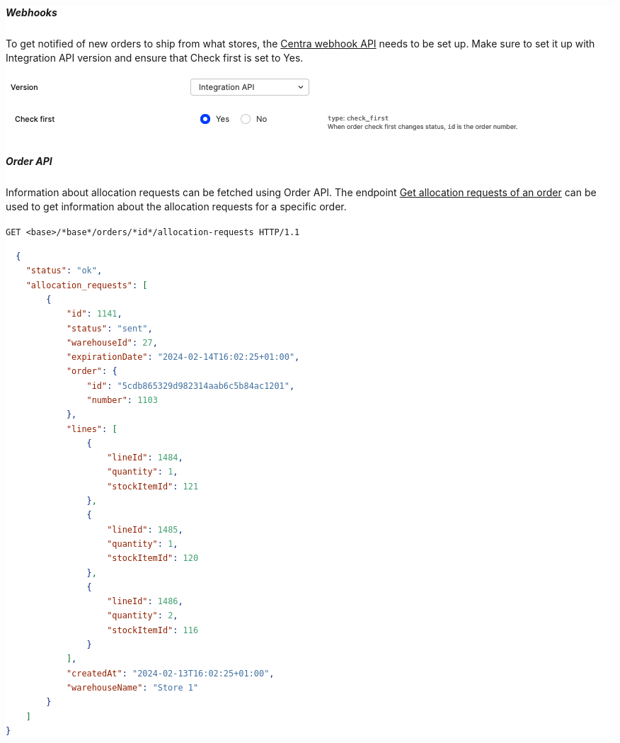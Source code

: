 ##### Webhooks

To get notified of new orders to ship from what stores, the [Centra webhook API](/plugins/centra-webhook)  needs to be set up. Make sure to set it up with Integration API version and ensure that Check first is set to Yes.

![pos-integration-api.png](pos-integration-api.png) ![pos-check-first-webhook.png](pos-check-first-webhook.png) 

##### Order API

Information about allocation requests can be fetched using Order API. The endpoint [Get allocation requests of an order](/api-references/order-api/api-reference/get-allocation-requests) can be used to get information about the allocation requests for a specific order.

`GET <base>/*base*/orders/*id*/allocation-requests HTTP/1.1`

```json
  { 
    "status": "ok",
    "allocation_requests": [
        {
            "id": 1141,
            "status": "sent",
            "warehouseId": 27,
            "expirationDate": "2024-02-14T16:02:25+01:00",
            "order": {
                "id": "5cdb865329d982314aab6c5b84ac1201",
                "number": 1103
            },
            "lines": [
                {
                    "lineId": 1484,
                    "quantity": 1,
                    "stockItemId": 121
                },
                {
                    "lineId": 1485,
                    "quantity": 1,
                    "stockItemId": 120
                },
                {
                    "lineId": 1486,
                    "quantity": 2,
                    "stockItemId": 116
                }
            ],
            "createdAt": "2024-02-13T16:02:25+01:00",
            "warehouseName": "Store 1"
        }
    ]
}
```

